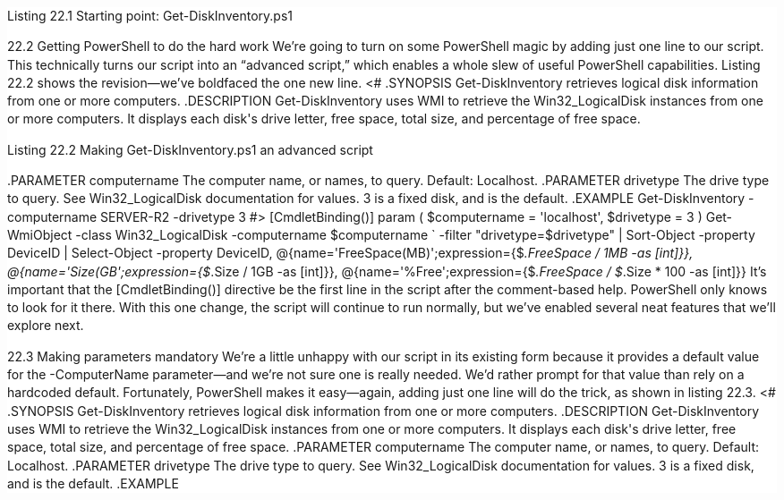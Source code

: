 Listing 22.1 Starting point: Get-DiskInventory.ps1

22.2 Getting PowerShell to do the hard work
We’re going to turn on some PowerShell magic by adding just one line to our script.
This technically turns our script into an “advanced script,” which enables a whole slew
of useful PowerShell capabilities. Listing 22.2 shows the revision—we’ve boldfaced the
one new line.
<#
.SYNOPSIS
Get-DiskInventory retrieves logical disk information from one or
more computers.
.DESCRIPTION
Get-DiskInventory uses WMI to retrieve the Win32_LogicalDisk
instances from one or more computers. It displays each disk's
drive letter, free space, total size, and percentage of free
space.

Listing 22.2 Making Get-DiskInventory.ps1 an advanced script

.PARAMETER computername
The computer name, or names, to query. Default: Localhost.
.PARAMETER drivetype
The drive type to query. See Win32_LogicalDisk documentation
for values. 3 is a fixed disk, and is the default.
.EXAMPLE
Get-DiskInventory -computername SERVER-R2 -drivetype 3
#>
[CmdletBinding()]
param (
 $computername = 'localhost',
 $drivetype = 3
)
Get-WmiObject -class Win32_LogicalDisk -computername $computername `
 -filter "drivetype=$drivetype" |
 Sort-Object -property DeviceID |
 Select-Object -property DeviceID,
 @{name='FreeSpace(MB)';expression={$_.FreeSpace / 1MB -as [int]}},
 @{name='Size(GB';expression={$_.Size / 1GB -as [int]}},
 @{name='%Free';expression={$_.FreeSpace / $_.Size * 100 -as [int]}}
It’s important that the [CmdletBinding()] directive be the first line in the script after
the comment-based help. PowerShell only knows to look for it there. With this one
change, the script will continue to run normally, but we’ve enabled several neat features that we’ll explore next.

22.3 Making parameters mandatory
We’re a little unhappy with our script in its existing form because it provides a default
value for the -ComputerName parameter—and we’re not sure one is really needed.
We’d rather prompt for that value than rely on a hardcoded default. Fortunately,
PowerShell makes it easy—again, adding just one line will do the trick, as shown in
listing 22.3.
<#
.SYNOPSIS
Get-DiskInventory retrieves logical disk information from one or
more computers.
.DESCRIPTION
Get-DiskInventory uses WMI to retrieve the Win32_LogicalDisk
instances from one or more computers. It displays each disk's
drive letter, free space, total size, and percentage of free
space.
.PARAMETER computername
The computer name, or names, to query. Default: Localhost.
.PARAMETER drivetype
The drive type to query. See Win32_LogicalDisk documentation
for values. 3 is a fixed disk, and is the default.
.EXAMPLE
